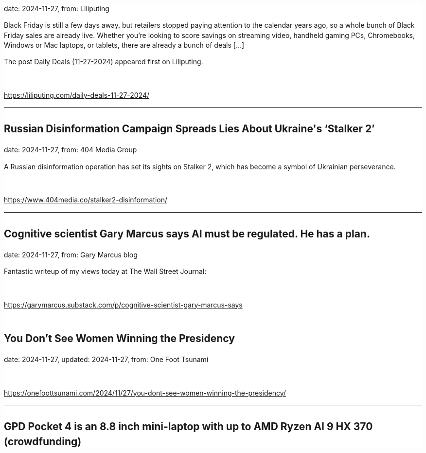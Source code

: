 date: 2024-11-27, from: Liliputing

<p>Black Friday is still a few days away, but retailers stopped paying attention to the calendar years ago, so a whole bunch of Black Friday sales are already live. Whether you&#8217;re looking to score savings on streaming video, handheld gaming PCs, Chromebooks, Windows or Mac laptops, or tablets, there are already a bunch of deals [&#8230;]</p>
<p>The post <a href="https://liliputing.com/daily-deals-11-27-2024/">Daily Deals (11-27-2024)</a> appeared first on <a href="https://liliputing.com">Liliputing</a>.</p>
 

<br> 

<https://liliputing.com/daily-deals-11-27-2024/>

---

## Russian Disinformation Campaign Spreads Lies About Ukraine's ‘Stalker 2’

date: 2024-11-27, from: 404 Media Group

A Russian disinformation operation has set its sights on Stalker 2, which has become a symbol of Ukrainian perseverance. 

<br> 

<https://www.404media.co/stalker2-disinformation/>

---

## Cognitive scientist Gary Marcus says AI must be regulated. He has a plan.

date: 2024-11-27, from: Gary Marcus blog

Fantastic writeup of my views today at The Wall Street Journal: 

<br> 

<https://garymarcus.substack.com/p/cognitive-scientist-gary-marcus-says>

---

## You Don’t See Women Winning the Presidency

date: 2024-11-27, updated: 2024-11-27, from: One Foot Tsunami

 

<br> 

<https://onefoottsunami.com/2024/11/27/you-dont-see-women-winning-the-presidency/>

---

## GPD Pocket 4 is an 8.8 inch mini-laptop with up to AMD Ryzen AI 9 HX 370 (crowdfunding)
